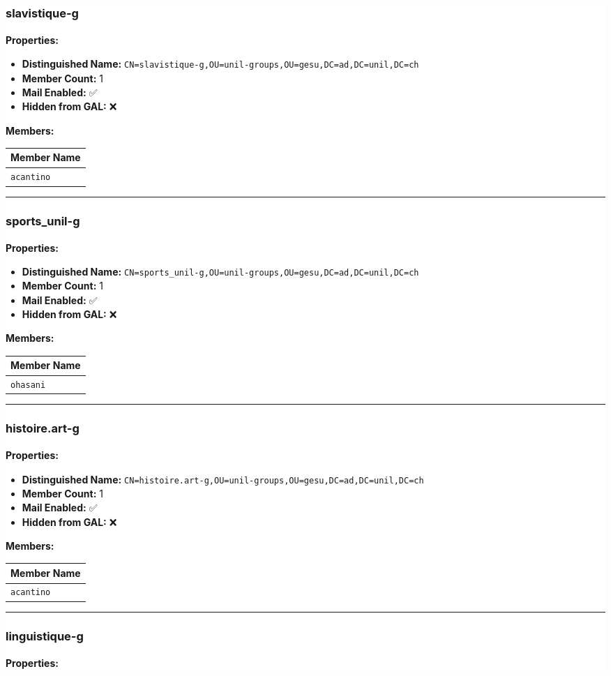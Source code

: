 
### slavistique-g

**Properties:**

- **Distinguished Name:** `CN=slavistique-g,OU=unil-groups,OU=gesu,DC=ad,DC=unil,DC=ch`
- **Member Count:** 1
- **Mail Enabled:** ✅
- **Hidden from GAL:** ❌

**Members:**

| Member Name |
|-------------|
| `acantino` |

---

### sports_unil-g

**Properties:**

- **Distinguished Name:** `CN=sports_unil-g,OU=unil-groups,OU=gesu,DC=ad,DC=unil,DC=ch`
- **Member Count:** 1
- **Mail Enabled:** ✅
- **Hidden from GAL:** ❌

**Members:**

| Member Name |
|-------------|
| `ohasani` |

---

### histoire.art-g

**Properties:**

- **Distinguished Name:** `CN=histoire.art-g,OU=unil-groups,OU=gesu,DC=ad,DC=unil,DC=ch`
- **Member Count:** 1
- **Mail Enabled:** ✅
- **Hidden from GAL:** ❌

**Members:**

| Member Name |
|-------------|
| `acantino` |

---

### linguistique-g

**Properties:**
